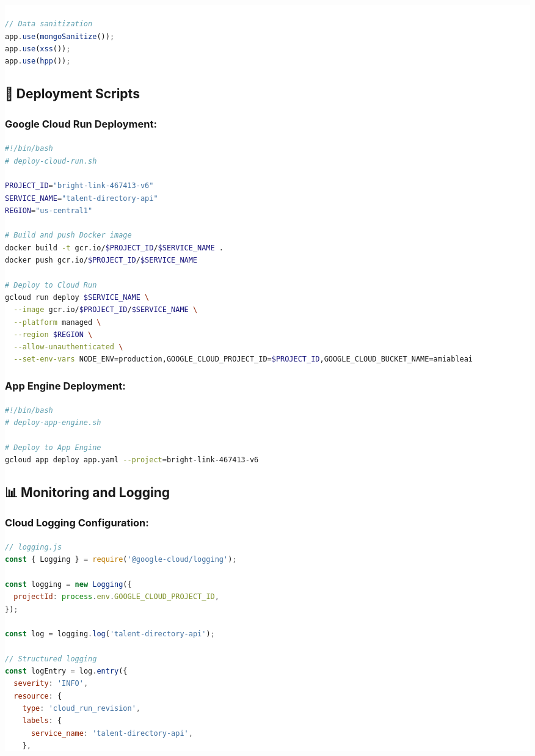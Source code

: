 ```javascript

// Data sanitization
app.use(mongoSanitize());
app.use(xss());
app.use(hpp());
```

## 🚀 **Deployment Scripts**

### Google Cloud Run Deployment:
```bash
#!/bin/bash
# deploy-cloud-run.sh

PROJECT_ID="bright-link-467413-v6"
SERVICE_NAME="talent-directory-api"
REGION="us-central1"

# Build and push Docker image
docker build -t gcr.io/$PROJECT_ID/$SERVICE_NAME .
docker push gcr.io/$PROJECT_ID/$SERVICE_NAME

# Deploy to Cloud Run
gcloud run deploy $SERVICE_NAME \
  --image gcr.io/$PROJECT_ID/$SERVICE_NAME \
  --platform managed \
  --region $REGION \
  --allow-unauthenticated \
  --set-env-vars NODE_ENV=production,GOOGLE_CLOUD_PROJECT_ID=$PROJECT_ID,GOOGLE_CLOUD_BUCKET_NAME=amiableai
```

### App Engine Deployment:
```bash
#!/bin/bash
# deploy-app-engine.sh

# Deploy to App Engine
gcloud app deploy app.yaml --project=bright-link-467413-v6
```

## 📊 **Monitoring and Logging**

### Cloud Logging Configuration:
```javascript
// logging.js
const { Logging } = require('@google-cloud/logging');

const logging = new Logging({
  projectId: process.env.GOOGLE_CLOUD_PROJECT_ID,
});

const log = logging.log('talent-directory-api');

// Structured logging
const logEntry = log.entry({
  severity: 'INFO',
  resource: {
    type: 'cloud_run_revision',
    labels: {
      service_name: 'talent-directory-api',
    },
```